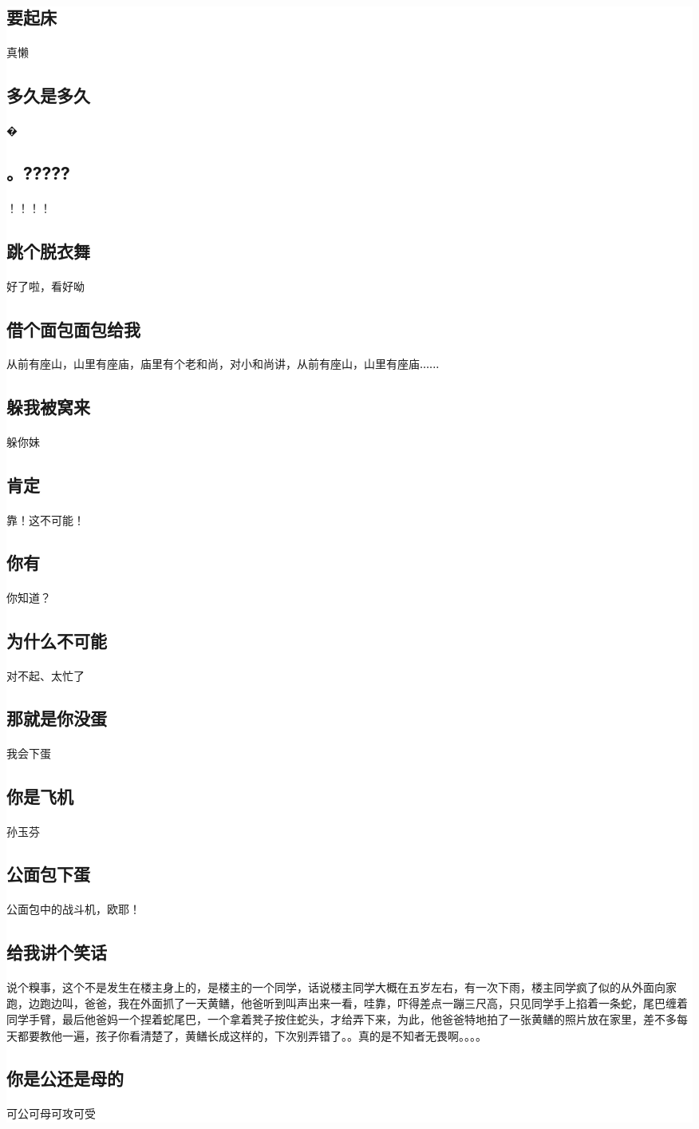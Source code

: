 ## 要起床
真懒

## 多久是多久
�

## 。?????
！！！！

## 跳个脱衣舞
好了啦，看好呦

## 借个面包面包给我
从前有座山，山里有座庙，庙里有个老和尚，对小和尚讲，从前有座山，山里有座庙......

## 躲我被窝来
躲你妹

## 肯定
靠！这不可能！

## 你有
你知道？

## 为什么不可能
对不起、太忙了

## 那就是你没蛋
我会下蛋

## 你是飞机
孙玉芬

## 公面包下蛋
公面包中的战斗机，欧耶！

## 给我讲个笑话
说个糗事，这个不是发生在楼主身上的，是楼主的一个同学，话说楼主同学大概在五岁左右，有一次下雨，楼主同学疯了似的从外面向家跑，边跑边叫，爸爸，我在外面抓了一天黄鳝，他爸听到叫声出来一看，哇靠，吓得差点一蹦三尺高，只见同学手上掐着一条蛇，尾巴缠着同学手臂，最后他爸妈一个捏着蛇尾巴，一个拿着凳子按住蛇头，才给弄下来，为此，他爸爸特地拍了一张黄鳝的照片放在家里，差不多每天都要教他一遍，孩子你看清楚了，黄鳝长成这样的，下次别弄错了。。真的是不知者无畏啊。。。。

## 你是公还是母的
可公可母可攻可受
